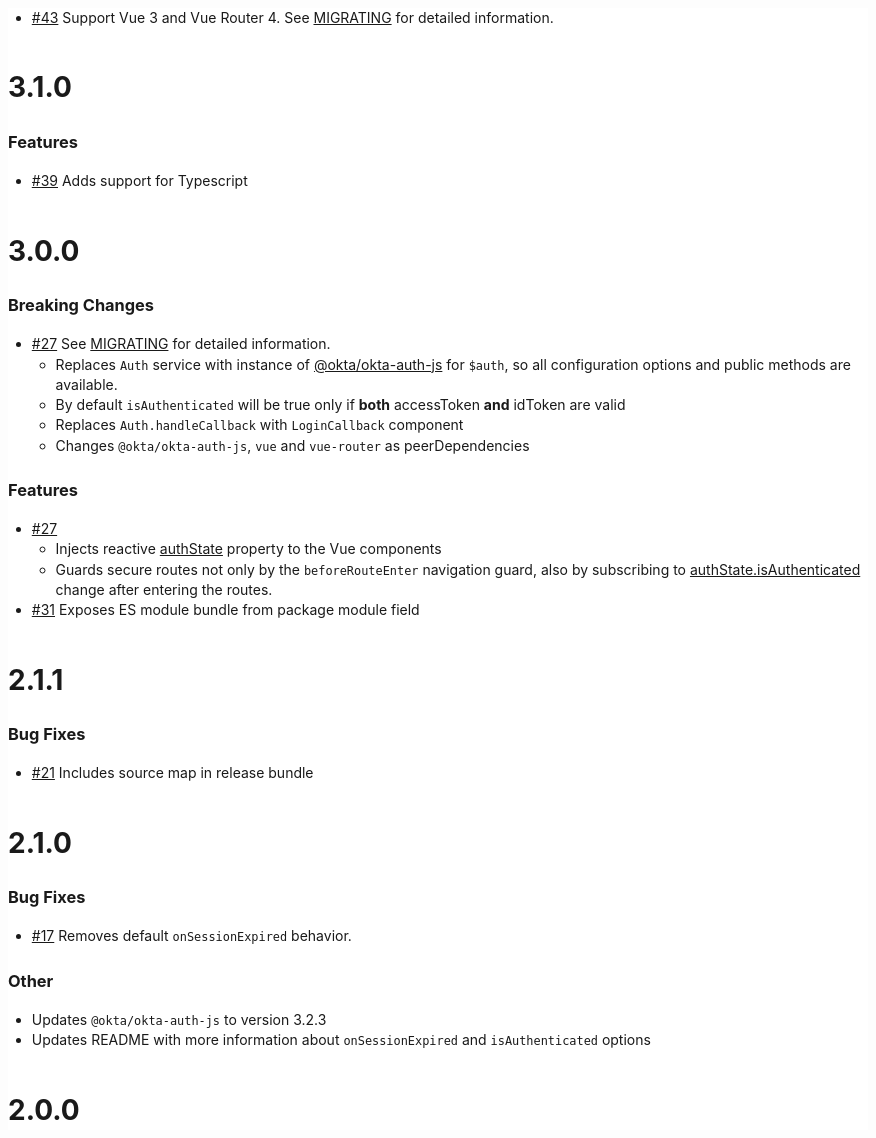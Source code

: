 - [#43](https://github.com/okta/okta-vue/pull/43) Support Vue 3 and Vue Router 4. See [MIGRATING](MIGRATING.md) for detailed information.

# 3.1.0

### Features

- [#39](https://github.com/okta/okta-vue/pull/39) Adds support for Typescript

# 3.0.0

### Breaking Changes

- [#27](https://github.com/okta/okta-vue/pull/27) See [MIGRATING](MIGRATING.md) for detailed information.
  - Replaces `Auth` service with instance of [@okta/okta-auth-js](https://github.com/okta/okta-auth-js) for `$auth`, so all configuration options and public methods are available.
  - By default `isAuthenticated` will be true only if **both** accessToken **and** idToken are valid
  - Replaces `Auth.handleCallback` with `LoginCallback` component
  - Changes `@okta/okta-auth-js`, `vue` and `vue-router` as peerDependencies

### Features

- [#27](https://github.com/okta/okta-vue/pull/27)
  - Injects reactive [authState][] property to the Vue components
  - Guards secure routes not only by the `beforeRouteEnter` navigation guard, also by subscribing to [authState.isAuthenticated][authState] change after entering the routes.
- [#31](https://github.com/okta/okta-vue/pull/31) Exposes ES module bundle from package module field

# 2.1.1

### Bug Fixes

- [#21](https://github.com/okta/okta-vue/pull/21) Includes source map in release bundle

# 2.1.0

### Bug Fixes

- [#17](https://github.com/okta/okta-vue/pull/17) Removes default `onSessionExpired` behavior.

### Other

- Updates `@okta/okta-auth-js` to version 3.2.3
- Updates README with more information about `onSessionExpired` and `isAuthenticated` options

# 2.0.0


[authState]: https://github.com/okta/okta-auth-js#authstatemanager